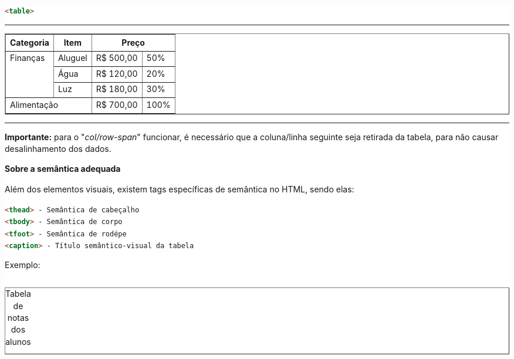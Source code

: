 ```html
<table>
```

---

<table border>
  <tr>
    <th scope = "col">Categoria</th>
    <th scope = "col">Item</th>
    <th scope = "col" colspan=2>Preço</th>
  </tr>
  <tr>
    <td rowspan = 3>Finanças</td>
    <td>Aluguel</td>
    <td>R$ 500,00</td>
    <td>50%</td>
  </tr>
  <tr>
    <td>Água</td>
    <td>R$ 120,00</td>
    <td>20%</td>
  </tr>
  <tr>
    <td>Luz</td>
    <td>R$ 180,00</td>
    <td>30%</td>
  </tr>
  <tr>
    <td colspan = 2>Alimentação</td>
    <td>R$ 700,00</td>
    <td>100%</td>
  </tr>
<table>

---

**Importante:** para o "*col/row-span*" funcionar, é necessário que a coluna/linha seguinte seja retirada da tabela, para não causar desalinhamento dos dados.

**Sobre a semântica adequada**

Além dos elementos visuais, existem tags específicas de semântica no HTML, sendo elas:

```html
<thead> - Semântica de cabeçalho
<tbody> - Semântica de corpo
<tfoot> - Semântica de rodépe
<caption> - Título semântico-visual da tabela
```

Exemplo:

<table border = "">
<caption>Tabela de notas dos alunos</caption>
